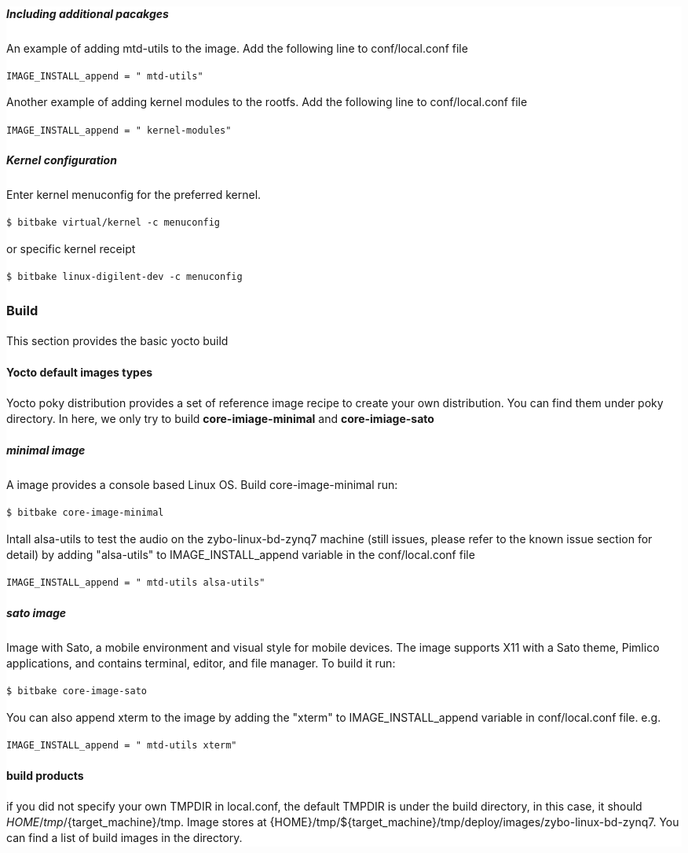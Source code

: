 ##### Including additional pacakges
An example of adding mtd-utils to the image. Add the following line to
conf/local.conf file

    IMAGE_INSTALL_append = " mtd-utils"

Another example of adding kernel modules to the rootfs. Add the following line to
conf/local.conf file

    IMAGE_INSTALL_append = " kernel-modules"

##### Kernel configuration
Enter kernel menuconfig for the preferred kernel.

    $ bitbake virtual/kernel -c menuconfig

or specific kernel receipt

    $ bitbake linux-digilent-dev -c menuconfig

### Build
This section provides the basic yocto build

#### Yocto default images types
Yocto poky distribution provides a set of reference image recipe to create
your own distribution. You can find them under poky directory. In here, we
only try to build **core-imiage-minimal** and **core-imiage-sato**

##### minimal image
A image provides a console based Linux OS. Build core-image-minimal run:

    $ bitbake core-image-minimal

Intall alsa-utils to test the audio on the zybo-linux-bd-zynq7 machine
(still issues, please refer to the known issue section for detail) by adding
"alsa-utils" to IMAGE_INSTALL_append variable in the conf/local.conf file

    IMAGE_INSTALL_append = " mtd-utils alsa-utils"

##### sato image
Image with Sato, a mobile environment and visual style for mobile devices.
The image supports X11 with a Sato theme, Pimlico applications, and contains
terminal, editor, and file manager. To build it run:

    $ bitbake core-image-sato

You can also append xterm to the image by adding the "xterm" to
IMAGE_INSTALL_append variable in conf/local.conf file. e.g.

    IMAGE_INSTALL_append = " mtd-utils xterm"

#### build products
if you did not specify your own TMPDIR in local.conf, the default TMPDIR is under the
build directory, in this case, it should ${HOME}/tmp/${target_machine}/tmp. Image stores
at {HOME}/tmp/${target_machine}/tmp/deploy/images/zybo-linux-bd-zynq7. You can find a
list of build images in the directory.
